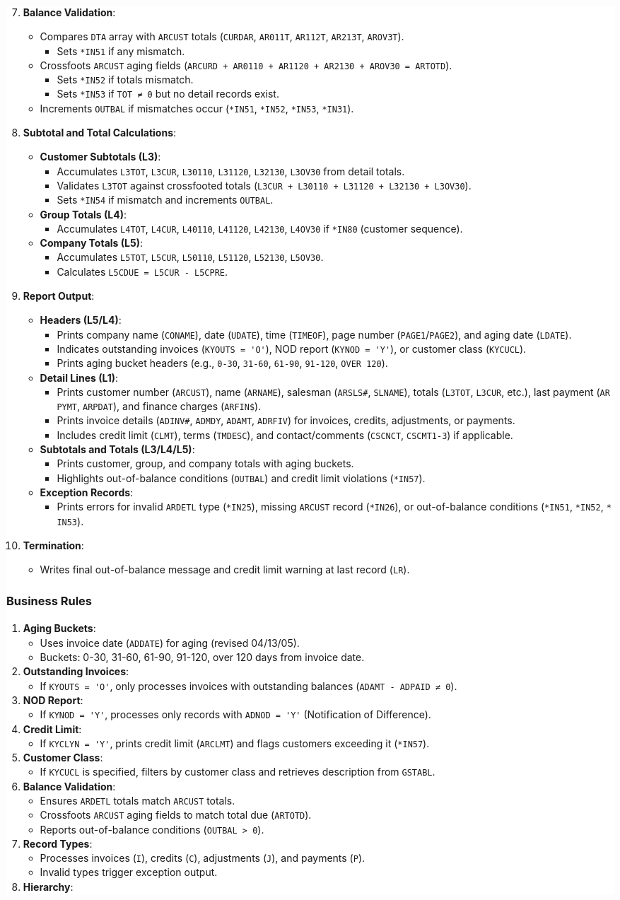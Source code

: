 7. **Balance Validation**:
   - Compares `DTA` array with `ARCUST` totals (`CURDAR`, `AR011T`, `AR112T`, `AR213T`, `AROV3T`).
     - Sets `*IN51` if any mismatch.
   - Crossfoots `ARCUST` aging fields (`ARCURD + AR0110 + AR1120 + AR2130 + AROV30 = ARTOTD`).
     - Sets `*IN52` if totals mismatch.
     - Sets `*IN53` if `TOT ≠ 0` but no detail records exist.
   - Increments `OUTBAL` if mismatches occur (`*IN51`, `*IN52`, `*IN53`, `*IN31`).

8. **Subtotal and Total Calculations**:
   - **Customer Subtotals (L3)**:
     - Accumulates `L3TOT`, `L3CUR`, `L30110`, `L31120`, `L32130`, `L3OV30` from detail totals.
     - Validates `L3TOT` against crossfooted totals (`L3CUR + L30110 + L31120 + L32130 + L3OV30`).
     - Sets `*IN54` if mismatch and increments `OUTBAL`.
   - **Group Totals (L4)**:
     - Accumulates `L4TOT`, `L4CUR`, `L40110`, `L41120`, `L42130`, `L4OV30` if `*IN80` (customer sequence).
   - **Company Totals (L5)**:
     - Accumulates `L5TOT`, `L5CUR`, `L50110`, `L51120`, `L52130`, `L5OV30`.
     - Calculates `L5CDUE = L5CUR - L5CPRE`.

9. **Report Output**:
   - **Headers (L5/L4)**:
     - Prints company name (`CONAME`), date (`UDATE`), time (`TIMEOF`), page number (`PAGE1`/`PAGE2`), and aging date (`LDATE`).
     - Indicates outstanding invoices (`KYOUTS = 'O'`), NOD report (`KYNOD = 'Y'`), or customer class (`KYCUCL`).
     - Prints aging bucket headers (e.g., `0-30`, `31-60`, `61-90`, `91-120`, `OVER 120`).
   - **Detail Lines (L1)**:
     - Prints customer number (`ARCUST`), name (`ARNAME`), salesman (`ARSLS#`, `SLNAME`), totals (`L3TOT`, `L3CUR`, etc.), last payment (`ARPYMT`, `ARPDAT`), and finance charges (`ARFIN$`).
     - Prints invoice details (`ADINV#`, `ADMDY`, `ADAMT`, `ADRFIV`) for invoices, credits, adjustments, or payments.
     - Includes credit limit (`CLMT`), terms (`TMDESC`), and contact/comments (`CSCNCT`, `CSCMT1-3`) if applicable.
   - **Subtotals and Totals (L3/L4/L5)**:
     - Prints customer, group, and company totals with aging buckets.
     - Highlights out-of-balance conditions (`OUTBAL`) and credit limit violations (`*IN57`).
   - **Exception Records**:
     - Prints errors for invalid `ARDETL` type (`*IN25`), missing `ARCUST` record (`*IN26`), or out-of-balance conditions (`*IN51`, `*IN52`, `*IN53`).

10. **Termination**:
    - Writes final out-of-balance message and credit limit warning at last record (`LR`).

### Business Rules

1. **Aging Buckets**:
   - Uses invoice date (`ADDATE`) for aging (revised 04/13/05).
   - Buckets: 0-30, 31-60, 61-90, 91-120, over 120 days from invoice date.
2. **Outstanding Invoices**:
   - If `KYOUTS = 'O'`, only processes invoices with outstanding balances (`ADAMT - ADPAID ≠ 0`).
3. **NOD Report**:
   - If `KYNOD = 'Y'`, processes only records with `ADNOD = 'Y'` (Notification of Difference).
4. **Credit Limit**:
   - If `KYCLYN = 'Y'`, prints credit limit (`ARCLMT`) and flags customers exceeding it (`*IN57`).
5. **Customer Class**:
   - If `KYCUCL` is specified, filters by customer class and retrieves description from `GSTABL`.
6. **Balance Validation**:
   - Ensures `ARDETL` totals match `ARCUST` totals.
   - Crossfoots `ARCUST` aging fields to match total due (`ARTOTD`).
   - Reports out-of-balance conditions (`OUTBAL > 0`).
7. **Record Types**:
   - Processes invoices (`I`), credits (`C`), adjustments (`J`), and payments (`P`).
   - Invalid types trigger exception output.
8. **Hierarchy**: